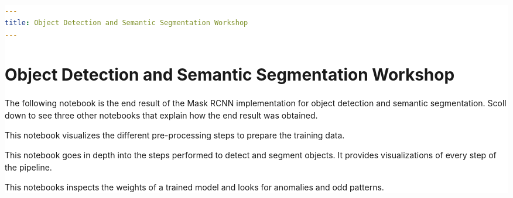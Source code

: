 ```yaml
---
title: Object Detection and Semantic Segmentation Workshop
---
```


# Object Detection and Semantic Segmentation Workshop

The following notebook is the end result of the Mask RCNN implementation for object detection and semantic segmentation. Scoll down to see three other notebooks that explain how the end result was obtained. 

<iframe src="https://nbviewer.jupyter.org/github/matterport/Mask_RCNN/blob/master/samples/demo.ipynb" width="900" height="1200"></iframe>


This notebook visualizes the different pre-processing steps to prepare the training data.

<iframe src="https://nbviewer.jupyter.org/github/matterport/Mask_RCNN/blob/master/samples/coco/inspect_data.ipynb" width="900" height="1200"></iframe>


This notebook goes in depth into the steps performed to detect and segment objects. It provides visualizations of every step of the pipeline.

<iframe src="https://nbviewer.jupyter.org/github/matterport/Mask_RCNN/blob/master/samples/coco/inspect_model.ipynb" width="900" height="1200"></iframe>


This notebooks inspects the weights of a trained model and looks for anomalies and odd patterns.

<iframe src="https://nbviewer.jupyter.org/github/matterport/Mask_RCNN/blob/master/samples/coco/inspect_weights.ipynb" width="900" height="1200"></iframe>
